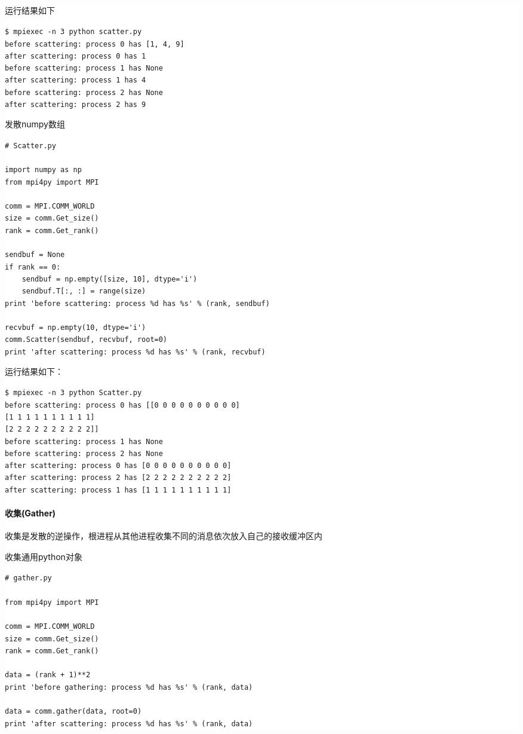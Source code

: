 运行结果如下

```
$ mpiexec -n 3 python scatter.py
before scattering: process 0 has [1, 4, 9]
after scattering: process 0 has 1
before scattering: process 1 has None
after scattering: process 1 has 4
before scattering: process 2 has None
after scattering: process 2 has 9
```

发散numpy数组

```
# Scatter.py

import numpy as np
from mpi4py import MPI

comm = MPI.COMM_WORLD
size = comm.Get_size()
rank = comm.Get_rank()

sendbuf = None
if rank == 0:
    sendbuf = np.empty([size, 10], dtype='i')
    sendbuf.T[:, :] = range(size)
print 'before scattering: process %d has %s' % (rank, sendbuf)

recvbuf = np.empty(10, dtype='i')
comm.Scatter(sendbuf, recvbuf, root=0)
print 'after scattering: process %d has %s' % (rank, recvbuf)
```

运行结果如下：

```
$ mpiexec -n 3 python Scatter.py
before scattering: process 0 has [[0 0 0 0 0 0 0 0 0 0]
[1 1 1 1 1 1 1 1 1 1]
[2 2 2 2 2 2 2 2 2 2]]
before scattering: process 1 has None
before scattering: process 2 has None
after scattering: process 0 has [0 0 0 0 0 0 0 0 0 0]
after scattering: process 2 has [2 2 2 2 2 2 2 2 2 2]
after scattering: process 1 has [1 1 1 1 1 1 1 1 1 1]
```

#### 收集(Gather)

收集是发散的逆操作，根进程从其他进程收集不同的消息依次放入自己的接收缓冲区内

收集通用python对象

```
# gather.py

from mpi4py import MPI

comm = MPI.COMM_WORLD
size = comm.Get_size()
rank = comm.Get_rank()

data = (rank + 1)**2
print 'before gathering: process %d has %s' % (rank, data)

data = comm.gather(data, root=0)
print 'after scattering: process %d has %s' % (rank, data)
```